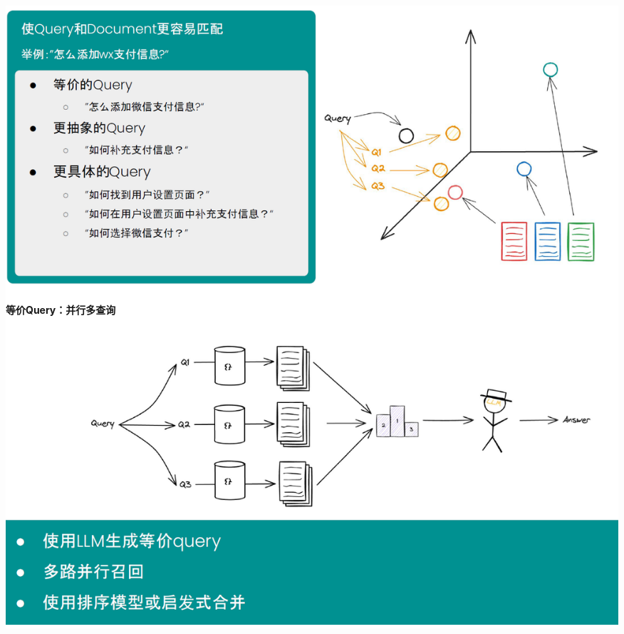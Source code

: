 ![image-20240527094227419](imgs/image-20240527094227419.png)

#### 等价Query：并行多查询

![image-20240527094310111](imgs/image-20240527094310111.png)
